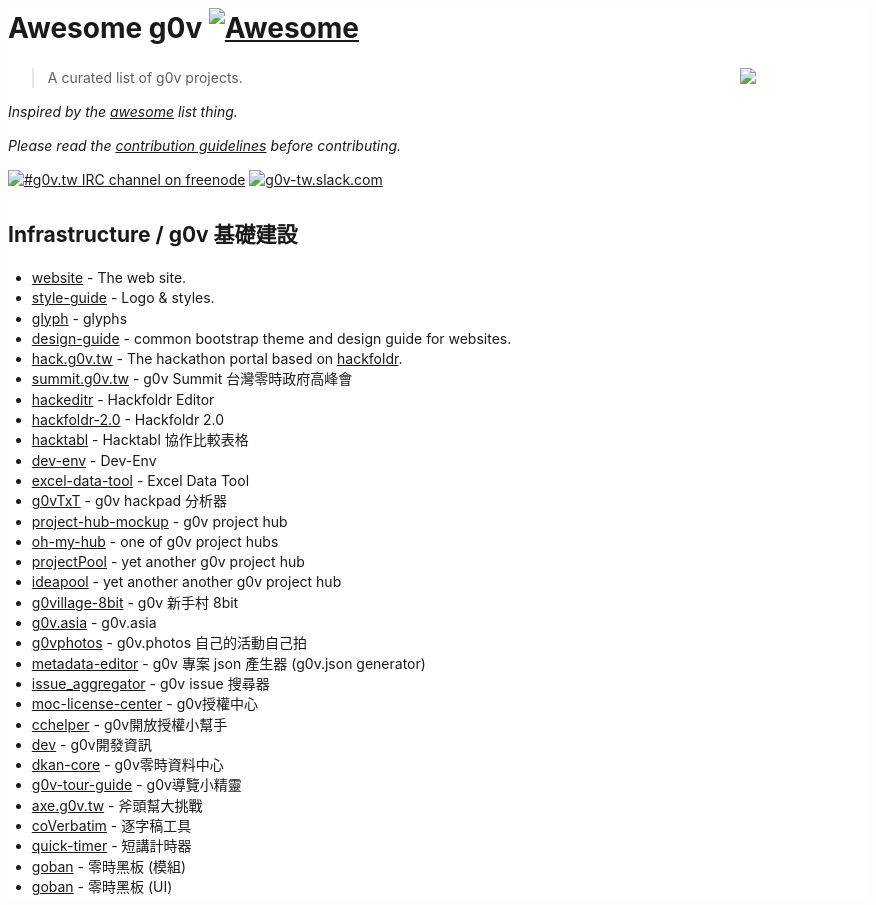# Awesome g0v [![Awesome](https://cdn.rawgit.com/sindresorhus/awesome/d7305f38d29fed78fa85652e3a63e154dd8e8829/media/badge.svg)](https://github.com/sindresorhus/awesome)

[<img src="https://g0v.github.io/style-guide/logo/square-icon/square-icon-white-128.png" align="right" width="128">](https://g0v.tw)

> A curated list of g0v projects.

*Inspired by the [awesome](https://github.com/sindresorhus/awesome) list thing.*

*Please read the [contribution guidelines](contributing.md) before contributing.*

[![#g0v.tw IRC channel on freenode](https://img.shields.io/badge/irc%20channel-%23g0v.tw%20on%20freenode-blue.svg)](http://webchat.freenode.net/?channels=g0v.tw)
[![g0v-tw.slack.com](http://join.g0v.today/badge.svg)](http://join.g0v.today)

[comment]: <> (LIST-BEGIN)

## Infrastructure / g0v 基礎建設

- [website](https://github.com/g0v/g0v.tw) - The web site.
- [style-guide](https://github.com/g0v/style-guide) - Logo & styles.
- [glyph](https://github.com/g0v/glyph) - glyphs
- [design-guide](https://github.com/g0v/design-guide) - common bootstrap theme and design guide for websites.
- [hack.g0v.tw](https://github.com/g0v/hack.g0v.tw) - The hackathon portal based on [hackfoldr](http://hackfoldr.org/).
- [summit.g0v.tw](https://github.com/g0v/summit.g0v.tw) - g0v Summit 台灣零時政府高峰會
- [hackeditr](https://github.com/g0v/hackeditr) - Hackfoldr Editor
- [hackfoldr-2.0](https://github.com/hackfoldr/hackfoldr-2.0) - Hackfoldr 2.0
- [hacktabl](https://github.com/g0v/hacktabl) - Hacktabl 協作比較表格
- [dev-env](https://github.com/ronnywang/dev-env) - Dev-Env
- [excel-data-tool](https://github.com/g0v/excel-data-tool) - Excel Data Tool
- [g0vTxT](https://github.com/g0v/g0vTxT) - g0v hackpad 分析器
- [project-hub-mockup](https://github.com/g0v/project-hub-mockup) - g0v project hub
- [oh-my-hub](https://github.com/g0v/oh-my-hub) - one of g0v project hubs
- [projectPool](https://github.com/g0v/projectPool) - yet another g0v project hub
- [ideapool](https://github.com/tka/ideapool) - yet another another g0v project hub
- [g0village-8bit](https://github.com/g0v/g0village-8bit/) - g0v 新手村 8bit
- [g0v.asia](https://github.com/g0v/g0v.asia/) - g0v.asia
- [g0vphotos](https://github.com/zbryikt/g0vphotos) - g0v.photos 自己的活動自己拍
- [metadata-editor](https://github.com/poga/metadata-editor) - g0v 專案 json 產生器  (g0v.json generator)
- [issue_aggregator](https://github.com/g0v/issue_aggregator) - g0v issue 搜尋器
- [moc-license-center](https://github.com/g0v/moc-license-center) - g0v授權中心
- [cchelper](https://github.com/g0v/cchelper) - g0v開放授權小幫手
- [dev](https://github.com/g0v/dev) - g0v開發資訊
- [dkan-core](https://github.com/g0v/dkan-core) - g0v零時資料中心
- [g0v-tour-guide](https://github.com/g0v/g0v-tour-guide/) - g0v導覽小精靈
- [axe.g0v.tw](https://github.com/ronnywang/axe.g0v.tw) - 斧頭幫大挑戰
- [coVerbatim](https://github.com/jessy1092/coVerbatim/) - 逐字稿工具
- [quick-timer](https://github.com/zbryikt/quick-timer/) - 短講計時器
- [goban](https://github.com/bestian/goban) - 零時黑板 (模組)
- [goban](https://github.com/g0v/goban) - 零時黑板 (UI)


[comment]: <> (LIST-END)
